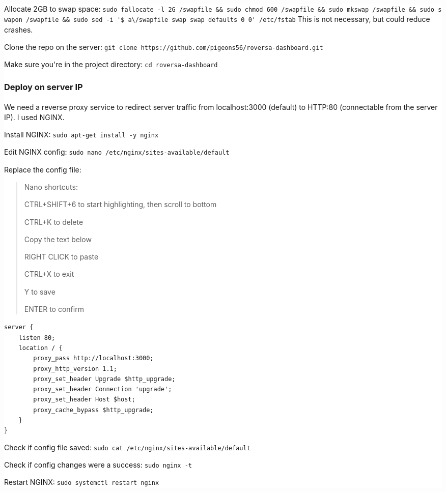 Allocate 2GB to swap space: `sudo fallocate -l 2G /swapfile && sudo chmod 600 /swapfile && sudo mkswap /swapfile && sudo swapon /swapfile && sudo sed -i '$ a\/swapfile swap swap defaults 0 0' /etc/fstab` This is not necessary, but could reduce crashes.

Clone the repo on the server: `git clone https://github.com/pigeons56/roversa-dashboard.git`

Make sure you're in the project directory: `cd roversa-dashboard`

<a name="deploy-on-server-ip"></a>

### Deploy on server IP

We need a reverse proxy service to redirect server traffic from localhost:3000 (default) to HTTP:80 (connectable from the server IP). I used NGINX.

Install NGINX: `sudo apt-get install -y nginx`

Edit NGINX config: `sudo nano /etc/nginx/sites-available/default`

Replace the config file:

> Nano shortcuts:
>
> CTRL+SHIFT+6 to start highlighting, then scroll to bottom
>
> CTRL+K to delete
>
> Copy the text below
>
> RIGHT CLICK to paste
>
> CTRL+X to exit
>
> Y to save
>
> ENTER to confirm

```
server {
	listen 80;
	location / {
		proxy_pass http://localhost:3000;
		proxy_http_version 1.1;
		proxy_set_header Upgrade $http_upgrade;
		proxy_set_header Connection 'upgrade';
		proxy_set_header Host $host;
		proxy_cache_bypass $http_upgrade;
	}
}
```

Check if config file saved: `sudo cat /etc/nginx/sites-available/default`

Check if config changes were a success: `sudo nginx -t`

Restart NGINX: `sudo systemctl restart nginx`
